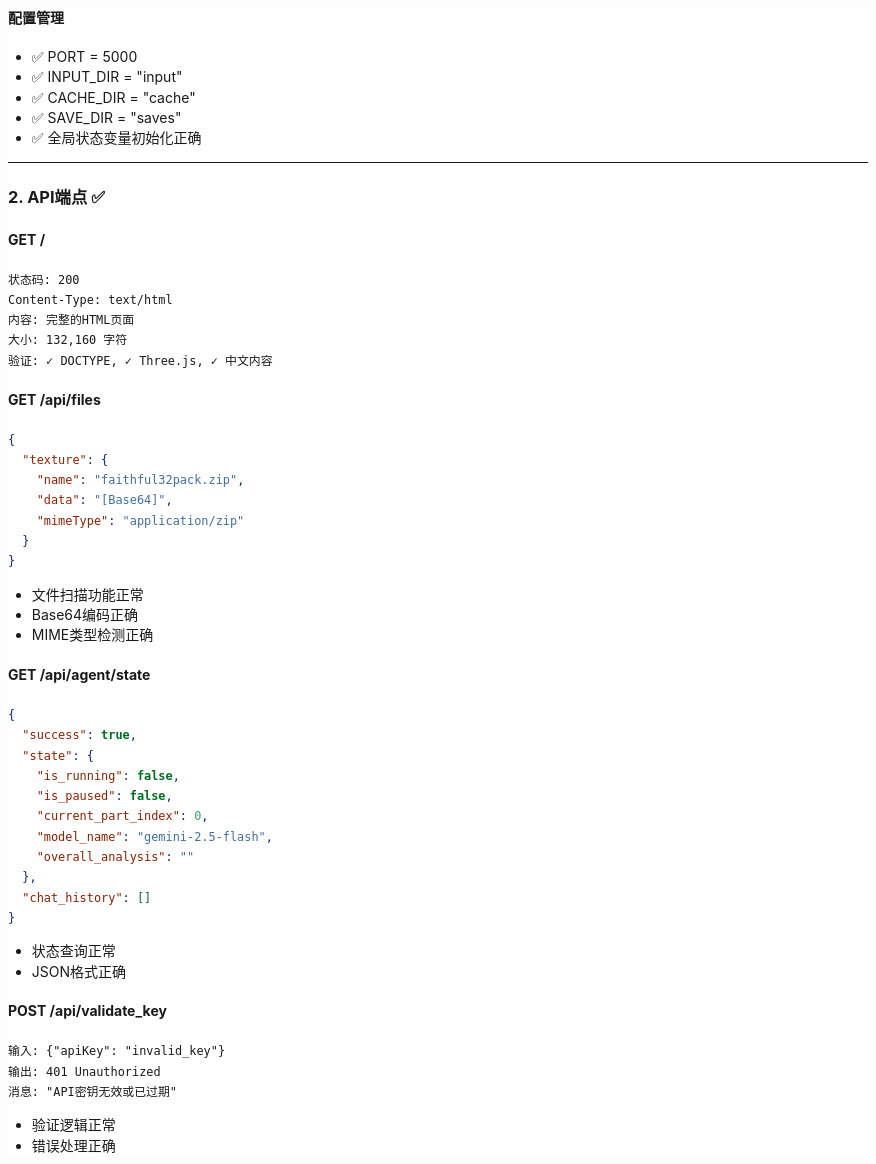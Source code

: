 #### 配置管理
- ✅ PORT = 5000
- ✅ INPUT_DIR = "input"
- ✅ CACHE_DIR = "cache"
- ✅ SAVE_DIR = "saves"
- ✅ 全局状态变量初始化正确

---

### 2. API端点 ✅

#### GET /
```
状态码: 200
Content-Type: text/html
内容: 完整的HTML页面
大小: 132,160 字符
验证: ✓ DOCTYPE, ✓ Three.js, ✓ 中文内容
```

#### GET /api/files
```json
{
  "texture": {
    "name": "faithful32pack.zip",
    "data": "[Base64]",
    "mimeType": "application/zip"
  }
}
```
- 文件扫描功能正常
- Base64编码正确
- MIME类型检测正确

#### GET /api/agent/state
```json
{
  "success": true,
  "state": {
    "is_running": false,
    "is_paused": false,
    "current_part_index": 0,
    "model_name": "gemini-2.5-flash",
    "overall_analysis": ""
  },
  "chat_history": []
}
```
- 状态查询正常
- JSON格式正确

#### POST /api/validate_key
```
输入: {"apiKey": "invalid_key"}
输出: 401 Unauthorized
消息: "API密钥无效或已过期"
```
- 验证逻辑正常
- 错误处理正确

